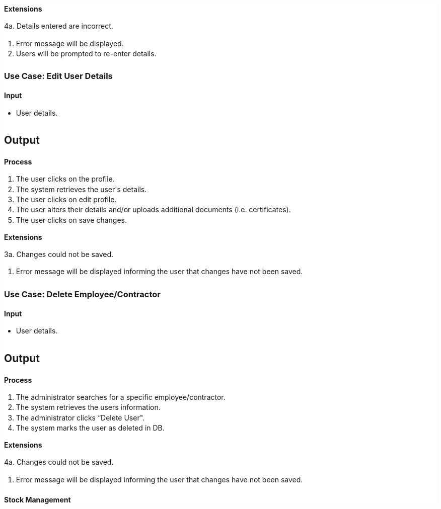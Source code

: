 **Extensions**

4a. Details entered are incorrect.

1. Error message will be displayed.
1. Users will be prompted to re-enter details.



### Use Case: Edit User Details

**Input**
-  User details.

**Output**
-   

**Process**
1. The user clicks on the profile.
1. The system retrieves the user's details.
1. The user clicks on edit profile.
1. The user alters their details and/or uploads additional documents (i.e. certificates).
1. The user clicks on save changes.

**Extensions**

3a.  Changes could not be saved.

1. Error message will be displayed informing the user that changes have not been saved.



### Use Case: Delete Employee/Contractor

**Input**
-  User details. 

**Output**
-  

**Process**

1. The administrator searches for a specific employee/contractor.
1. The system retrieves the users information.
1. The administrator clicks “Delete User".
1. The system marks the user as deleted in DB.

**Extensions**

4a.  Changes could not be saved.

1. Error message will be displayed informing the user that changes have not been saved.



#### Stock Management
